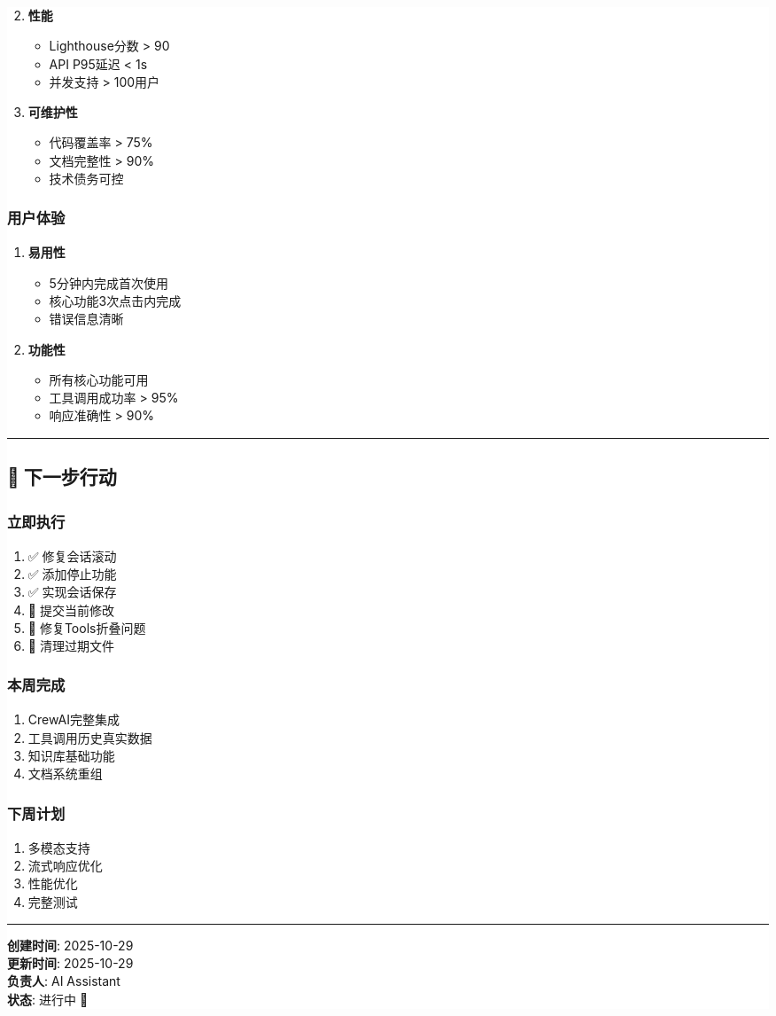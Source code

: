 2. **性能**
   - Lighthouse分数 > 90
   - API P95延迟 < 1s
   - 并发支持 > 100用户

3. **可维护性**
   - 代码覆盖率 > 75%
   - 文档完整性 > 90%
   - 技术债务可控

### 用户体验

1. **易用性**
   - 5分钟内完成首次使用
   - 核心功能3次点击内完成
   - 错误信息清晰

2. **功能性**
   - 所有核心功能可用
   - 工具调用成功率 > 95%
   - 响应准确性 > 90%

---

## 📝 下一步行动

### 立即执行

1. ✅ 修复会话滚动
2. ✅ 添加停止功能
3. ✅ 实现会话保存
4. 🔄 提交当前修改
5. 🔄 修复Tools折叠问题
6. 🔄 清理过期文件

### 本周完成

1. CrewAI完整集成
2. 工具调用历史真实数据
3. 知识库基础功能
4. 文档系统重组

### 下周计划

1. 多模态支持
2. 流式响应优化
3. 性能优化
4. 完整测试

---

**创建时间**: 2025-10-29  
**更新时间**: 2025-10-29  
**负责人**: AI Assistant  
**状态**: 进行中 🚀

